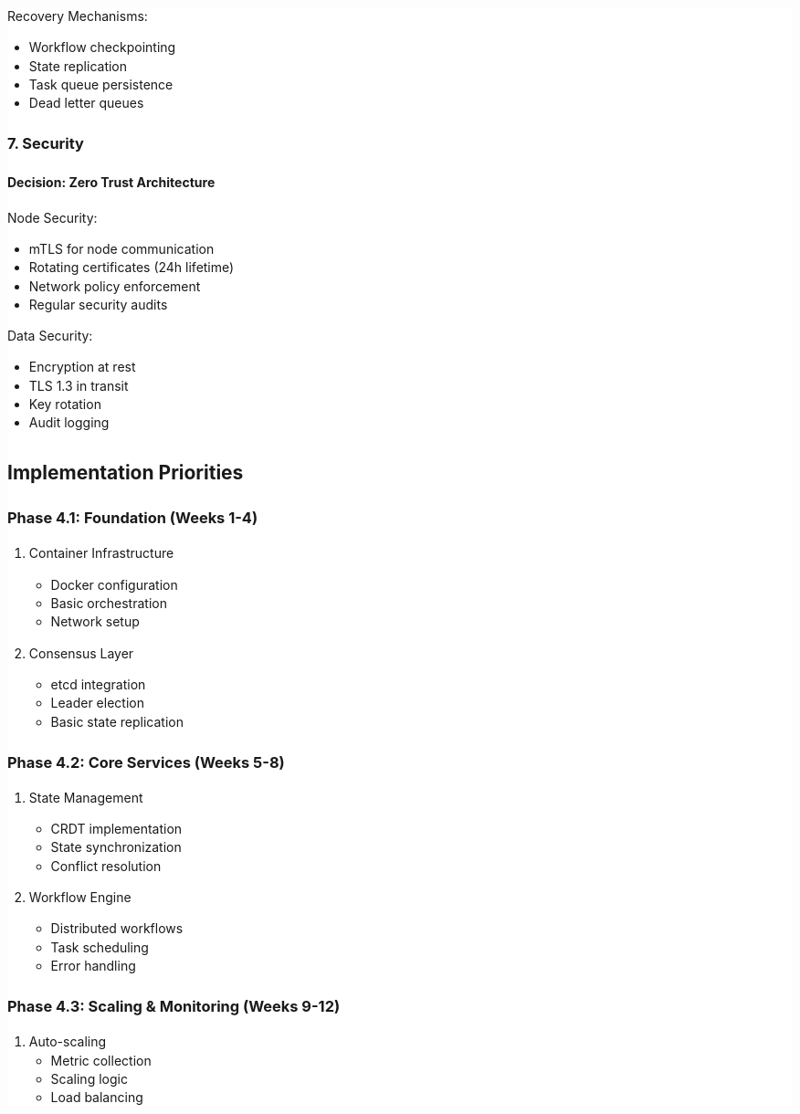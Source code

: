Recovery Mechanisms:
- Workflow checkpointing
- State replication
- Task queue persistence
- Dead letter queues

### 7. Security

#### Decision: Zero Trust Architecture
Node Security:
- mTLS for node communication
- Rotating certificates (24h lifetime)
- Network policy enforcement
- Regular security audits

Data Security:
- Encryption at rest
- TLS 1.3 in transit
- Key rotation
- Audit logging

## Implementation Priorities

### Phase 4.1: Foundation (Weeks 1-4)
1. Container Infrastructure
   - Docker configuration
   - Basic orchestration
   - Network setup

2. Consensus Layer
   - etcd integration
   - Leader election
   - Basic state replication

### Phase 4.2: Core Services (Weeks 5-8)
1. State Management
   - CRDT implementation
   - State synchronization
   - Conflict resolution

2. Workflow Engine
   - Distributed workflows
   - Task scheduling
   - Error handling

### Phase 4.3: Scaling & Monitoring (Weeks 9-12)
1. Auto-scaling
   - Metric collection
   - Scaling logic
   - Load balancing
